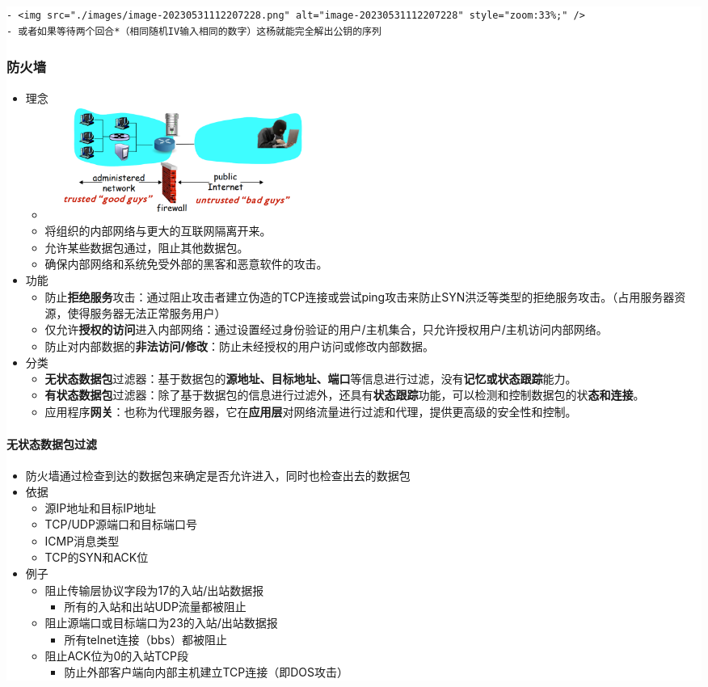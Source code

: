     - <img src="./images/image-20230531112207228.png" alt="image-20230531112207228" style="zoom:33%;" />
    - 或者如果等待两个回合*（相同随机IV输入相同的数字）这杨就能完全解出公钥的序列

### 防火墙

- 理念
  - <img src="./images/image-20230526141656104.png" alt="image-20230526141656104" style="zoom:33%;" />
  - 将组织的内部网络与更大的互联网隔离开来。
  - 允许某些数据包通过，阻止其他数据包。
  - 确保内部网络和系统免受外部的黑客和恶意软件的攻击。
- 功能
  - 防止**拒绝服务**攻击：通过阻止攻击者建立伪造的TCP连接或尝试ping攻击来防止SYN洪泛等类型的拒绝服务攻击。（占用服务器资源，使得服务器无法正常服务用户）
  - 仅允许**授权的访问**进入内部网络：通过设置经过身份验证的用户/主机集合，只允许授权用户/主机访问内部网络。
  - 防止对内部数据的**非法访问/修改**：防止未经授权的用户访问或修改内部数据。
- 分类
  - **无状态数据包**过滤器：基于数据包的**源地址、目标地址、端口**等信息进行过滤，没有**记忆或状态跟踪**能力。
  - **有状态数据包**过滤器：除了基于数据包的信息进行过滤外，还具有**状态跟踪**功能，可以检测和控制数据包的状**态和连接**。
  - 应用程序**网关**：也称为代理服务器，它在**应用层**对网络流量进行过滤和代理，提供更高级的安全性和控制。

#### 无状态数据包过滤

- 防火墙通过检查到达的数据包来确定是否允许进入，同时也检查出去的数据包
- 依据
  - 源IP地址和目标IP地址
  - TCP/UDP源端口和目标端口号
  - ICMP消息类型
  - TCP的SYN和ACK位
- 例子
  - 阻止传输层协议字段为17的入站/出站数据报
    - 所有的入站和出站UDP流量都被阻止
  - 阻止源端口或目标端口为23的入站/出站数据报
    - 所有telnet连接（bbs）都被阻止
  - 阻止ACK位为0的入站TCP段
    - 防止外部客户端向内部主机建立TCP连接（即DOS攻击）